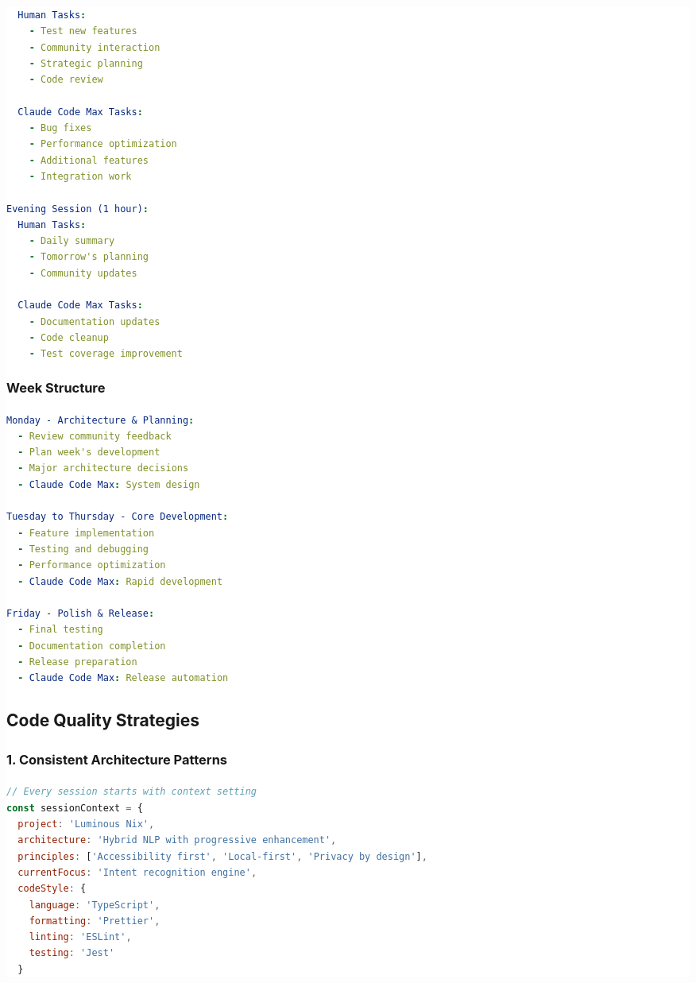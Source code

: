 ```yaml
  Human Tasks:
    - Test new features
    - Community interaction
    - Strategic planning
    - Code review
    
  Claude Code Max Tasks:
    - Bug fixes
    - Performance optimization
    - Additional features
    - Integration work

Evening Session (1 hour):
  Human Tasks:
    - Daily summary
    - Tomorrow's planning
    - Community updates
    
  Claude Code Max Tasks:
    - Documentation updates
    - Code cleanup
    - Test coverage improvement
```

### Week Structure

```yaml
Monday - Architecture & Planning:
  - Review community feedback
  - Plan week's development
  - Major architecture decisions
  - Claude Code Max: System design

Tuesday to Thursday - Core Development:
  - Feature implementation
  - Testing and debugging
  - Performance optimization
  - Claude Code Max: Rapid development

Friday - Polish & Release:
  - Final testing
  - Documentation completion
  - Release preparation
  - Claude Code Max: Release automation
```

## Code Quality Strategies

### 1. Consistent Architecture Patterns

```javascript
// Every session starts with context setting
const sessionContext = {
  project: 'Luminous Nix',
  architecture: 'Hybrid NLP with progressive enhancement',
  principles: ['Accessibility first', 'Local-first', 'Privacy by design'],
  currentFocus: 'Intent recognition engine',
  codeStyle: {
    language: 'TypeScript',
    formatting: 'Prettier',
    linting: 'ESLint',
    testing: 'Jest'
  }
```
